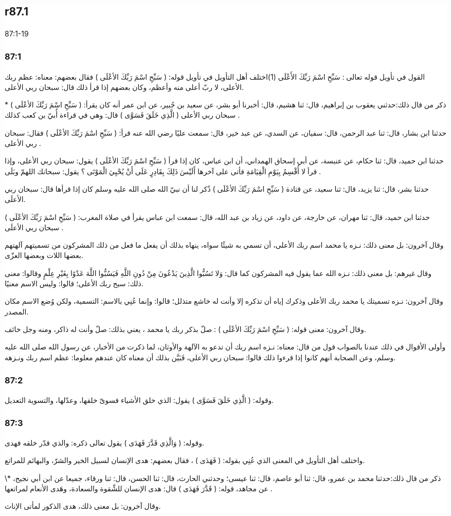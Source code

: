 ## r87.1
87:1-19
### 87:1
القول في تأويل قوله تعالى : سَبِّحِ اسْمَ رَبِّكَ الأَعْلَى (1)اختلف أهل التأويل في تأويل قوله: ( سَبِّحِ اسْمَ رَبِّكَ الأعْلَى ) فقال بعضهم: معناه: عظم ربك الأعلى، لا ربّ أعلى منه وأعظم، وكان بعضهم إذا قرأ ذلك قال: سبحان ربي الأعلى.

\* ذكر من قال ذلك:حدثني يعقوب بن إبراهيم، قال: ثنا هشيم، قال: أخبرنا أبو بشر، عن سعيد بن جُبير، عن ابن عمر أنه كان يقرأ: ( سَبِّحِ اسْمَ رَبِّكَ الأعْلَى ) سبحان ربي الأعلى ( الَّذِي خَلَقَ فَسَوَّى ) قال: وهي في قراءة أُبيّ بن كعب كذلك .

حدثنا ابن بشار، قال: ثنا عبد الرحمن، قال: سفيان، عن السدي، عن عبد خير، قال: سمعت عليًا رضي الله عنه قرأ: ( سَبِّحِ اسْمَ رَبِّكَ الأعْلَى ) فقال: سبحان ربي الأعلى .

حدثنا ابن حميد، قال: ثنا حكام، عن عنبسة، عن أبي إسحاق الهمداني، أن ابن عباس، كان إذا قرأ ( سَبِّحِ اسْمَ رَبِّكَ الأعْلَى ) يقول: سبحان ربي الأعلى، وإذا قرأ لا أُقْسِمُ بِيَوْمِ الْقِيَامَةِ فأتى على آخرها أَلَيْسَ ذَلِكَ بِقَادِرٍ عَلَى أَنْ يُحْيِيَ الْمَوْتَى ؟ يقول: سبحانك اللهمّ وبَلَى .

حدثنا بشر، قال: ثنا يزيد، قال: ثنا سعيد، عن قتادة ( سَبِّحِ اسْمَ رَبِّكَ الأعْلَى ) ذُكر لنا أن نبيّ الله صلى الله عليه وسلم كان إذا قرأها قال: سبحان ربي الأعلَى.

حدثنا ابن حميد، قال: ثنا مهران، عن خارجة، عن داود، عن زياد بن عبد الله، قال: سمعت ابن عباس يقرأ في صلاة المغرب: ( سَبِّحِ اسْمَ رَبِّكَ الأعْلَى ) سبحان ربي الأعلَى .

وقال آخرون: بل معنى ذلك: نـزه يا محمد اسم ربك الأعلى، أن تسمي به شيئًا سواه، ينهاه بذلك أن يفعل ما فعل من ذلك المشركون من تسميتهم آلهتهم بعضها اللات وبعضها العزّى.

وقال غيرهم: بل معنى ذلك: نـزه الله عما يقول فيه المشركون كما قال: وَلا تَسُبُّوا الَّذِينَ يَدْعُونَ مِنْ دُونِ اللَّهِ فَيَسُبُّوا اللَّهَ عَدْوًا بِغَيْرِ عِلْمٍ وقالوا: معنى ذلك: سبح ربك الأعلى؛ قالوا: وليس الاسم معنيًا.

وقال آخرون: نـزه تسميتك يا محمد ربك الأعلى وذكرك إياه أن تذكره إلا وأنت له خاشع متذلل؛ قالوا: وإنما عُنِي بالاسم: التسمية، ولكن وُضع الاسم مكان المصدر.

وقال آخرون: معنى قوله: ( سَبِّحِ اسْمَ رَبِّكَ الأعْلَى ) : صلّ بذكر ربك يا محمد ، يعني بذلك: صلّ وأنت له ذاكر، ومنه وجل خائف.

وأولى الأقوال في ذلك عندنا بالصواب قول من قال: معناه: نـزه اسم ربك أن تدعو به الآلهة والأوثان، لما ذكرت من الأخبار، عن رسول الله صلى الله عليه وسلم، وعن الصحابة أنهم كانوا إذا قرءوا ذلك قالوا: سبحان ربي الأعلى، فَبَيَّن بذلك أن معناه كان عندهم معلوما: عظم اسم ربك ونـزهه.

### 87:2
وقوله: ( الَّذِي خَلَقَ فَسَوَّى ) يقول: الذي خلق الأشياء فسوىّ خلقها، وعدّلها، والتسوية التعديل.

### 87:3
وقوله: ( وَالَّذِي قَدَّرَ فَهَدَى ) يقول تعالى ذكره: والذي قدّر خلقه فهدى.

واختلف أهل التأويل في المعنى الذي عُنِي بقوله: ( فَهَدَى ) ، فقال بعضهم: هدى الإنسان لسبيل الخير والشرّ، والبهائم للمراتع.

\\* ذكر من قال ذلك:حدثنا محمد بن عمرو، قال: ثنا أبو عاصم، قال: ثنا عيسى؛ وحدثني الحارث، قال: ثنا الحسن، قال: ثنا ورقاء، جميعا عن ابن أبي نجيح، عن مجاهد، قوله: ( قَدَّرَ فَهَدَى ) قال: هدى الإنسان للشِّقوة والسعادة، وهَدى الأنعام لمراتعها .

وقال آخرون: بل معنى ذلك، هدى الذكور لمأتى الإناث.
